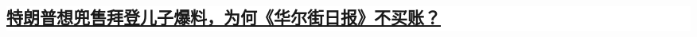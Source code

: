 
[特朗普想兜售拜登儿子爆料，为何《华尔街日报》不买账？](https://cn.nytimes.com/usa/20201029/hunter-biden-wall-street-journal-trump/)
------
